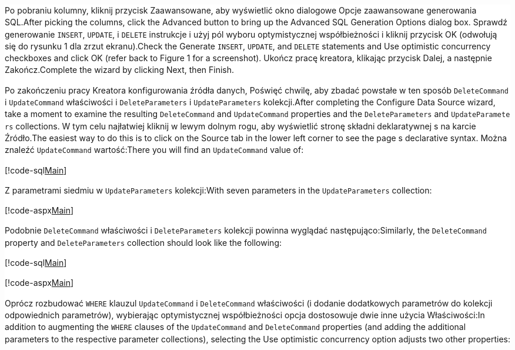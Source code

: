 
<span data-ttu-id="ddc0d-160">Po pobraniu kolumny, kliknij przycisk Zaawansowane, aby wyświetlić okno dialogowe Opcje zaawansowane generowania SQL.</span><span class="sxs-lookup"><span data-stu-id="ddc0d-160">After picking the columns, click the Advanced button to bring up the Advanced SQL Generation Options dialog box.</span></span> <span data-ttu-id="ddc0d-161">Sprawdź generowanie `INSERT`, `UPDATE`, i `DELETE` instrukcje i użyj pól wyboru optymistycznej współbieżności i kliknij przycisk OK (odwołują się do rysunku 1 dla zrzut ekranu).</span><span class="sxs-lookup"><span data-stu-id="ddc0d-161">Check the Generate `INSERT`, `UPDATE`, and `DELETE` statements and Use optimistic concurrency checkboxes and click OK (refer back to Figure 1 for a screenshot).</span></span> <span data-ttu-id="ddc0d-162">Ukończ pracę kreatora, klikając przycisk Dalej, a następnie Zakończ.</span><span class="sxs-lookup"><span data-stu-id="ddc0d-162">Complete the wizard by clicking Next, then Finish.</span></span>

<span data-ttu-id="ddc0d-163">Po zakończeniu pracy Kreatora konfigurowania źródła danych, Poświęć chwilę, aby zbadać powstałe w ten sposób `DeleteCommand` i `UpdateCommand` właściwości i `DeleteParameters` i `UpdateParameters` kolekcji.</span><span class="sxs-lookup"><span data-stu-id="ddc0d-163">After completing the Configure Data Source wizard, take a moment to examine the resulting `DeleteCommand` and `UpdateCommand` properties and the `DeleteParameters` and `UpdateParameters` collections.</span></span> <span data-ttu-id="ddc0d-164">W tym celu najłatwiej kliknij w lewym dolnym rogu, aby wyświetlić stronę składni deklaratywnej s na karcie Źródło.</span><span class="sxs-lookup"><span data-stu-id="ddc0d-164">The easiest way to do this is to click on the Source tab in the lower left corner to see the page s declarative syntax.</span></span> <span data-ttu-id="ddc0d-165">Można znaleźć `UpdateCommand` wartość:</span><span class="sxs-lookup"><span data-stu-id="ddc0d-165">There you will find an `UpdateCommand` value of:</span></span>


[!code-sql[Main](implementing-optimistic-concurrency-with-the-sqldatasource-cs/samples/sample2.sql)]

<span data-ttu-id="ddc0d-166">Z parametrami siedmiu w `UpdateParameters` kolekcji:</span><span class="sxs-lookup"><span data-stu-id="ddc0d-166">With seven parameters in the `UpdateParameters` collection:</span></span>


[!code-aspx[Main](implementing-optimistic-concurrency-with-the-sqldatasource-cs/samples/sample3.aspx)]

<span data-ttu-id="ddc0d-167">Podobnie `DeleteCommand` właściwości i `DeleteParameters` kolekcji powinna wyglądać następująco:</span><span class="sxs-lookup"><span data-stu-id="ddc0d-167">Similarly, the `DeleteCommand` property and `DeleteParameters` collection should look like the following:</span></span>


[!code-sql[Main](implementing-optimistic-concurrency-with-the-sqldatasource-cs/samples/sample4.sql)]


[!code-aspx[Main](implementing-optimistic-concurrency-with-the-sqldatasource-cs/samples/sample5.aspx)]

<span data-ttu-id="ddc0d-168">Oprócz rozbudować `WHERE` klauzul `UpdateCommand` i `DeleteCommand` właściwości (i dodanie dodatkowych parametrów do kolekcji odpowiednich parametrów), wybierając optymistycznej współbieżności opcja dostosowuje dwie inne użycia Właściwości:</span><span class="sxs-lookup"><span data-stu-id="ddc0d-168">In addition to augmenting the `WHERE` clauses of the `UpdateCommand` and `DeleteCommand` properties (and adding the additional parameters to the respective parameter collections), selecting the Use optimistic concurrency option adjusts two other properties:</span></span>
